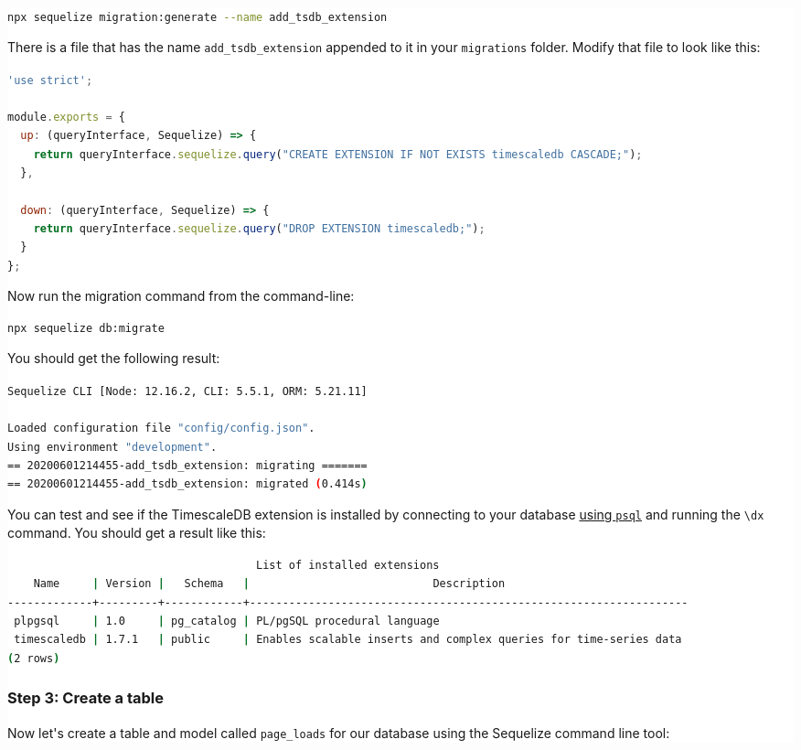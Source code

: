 ```bash
npx sequelize migration:generate --name add_tsdb_extension
```

There is a file that has the name `add_tsdb_extension` appended to it in
your `migrations` folder. Modify that file to look like this:

```javascript
'use strict';

module.exports = {
  up: (queryInterface, Sequelize) => {
    return queryInterface.sequelize.query("CREATE EXTENSION IF NOT EXISTS timescaledb CASCADE;");
  },

  down: (queryInterface, Sequelize) => {
    return queryInterface.sequelize.query("DROP EXTENSION timescaledb;");
  }
};
```

Now run the migration command from the command-line:

```bash
npx sequelize db:migrate
```

You should get the following result:

```bash
Sequelize CLI [Node: 12.16.2, CLI: 5.5.1, ORM: 5.21.11]

Loaded configuration file "config/config.json".
Using environment "development".
== 20200601214455-add_tsdb_extension: migrating =======
== 20200601214455-add_tsdb_extension: migrated (0.414s)
```

You can test and see if the TimescaleDB extension is installed by connecting
to your database [using `psql`][setup-psql] and running the `\dx`
command. You should get a result like this:

```bash
                                      List of installed extensions
    Name     | Version |   Schema   |                            Description                            
-------------+---------+------------+-------------------------------------------------------------------
 plpgsql     | 1.0     | pg_catalog | PL/pgSQL procedural language
 timescaledb | 1.7.1   | public     | Enables scalable inserts and complex queries for time-series data
(2 rows)
```

### Step 3: Create a table

Now let's create a table and model called `page_loads` for our database
using the Sequelize command line tool:


[install-timescale]: /how-to-guides/install-timescaledb/
[setup-psql]: /how-to-guides/connecting/psql/
[time-series-forecasting]: /tutorials/time-series-forecast/
[continuous-aggregates]: /getting-started/create-cagg/
[other-samples]: /tutorials/sample-datasets/
[migrate]: /how-to-guides/migrate-data/
[hypertables]: /overview/core-concepts/
[node-install]: https://nodejs.org
[npm-install]: https://www.npmjs.com/get-npm